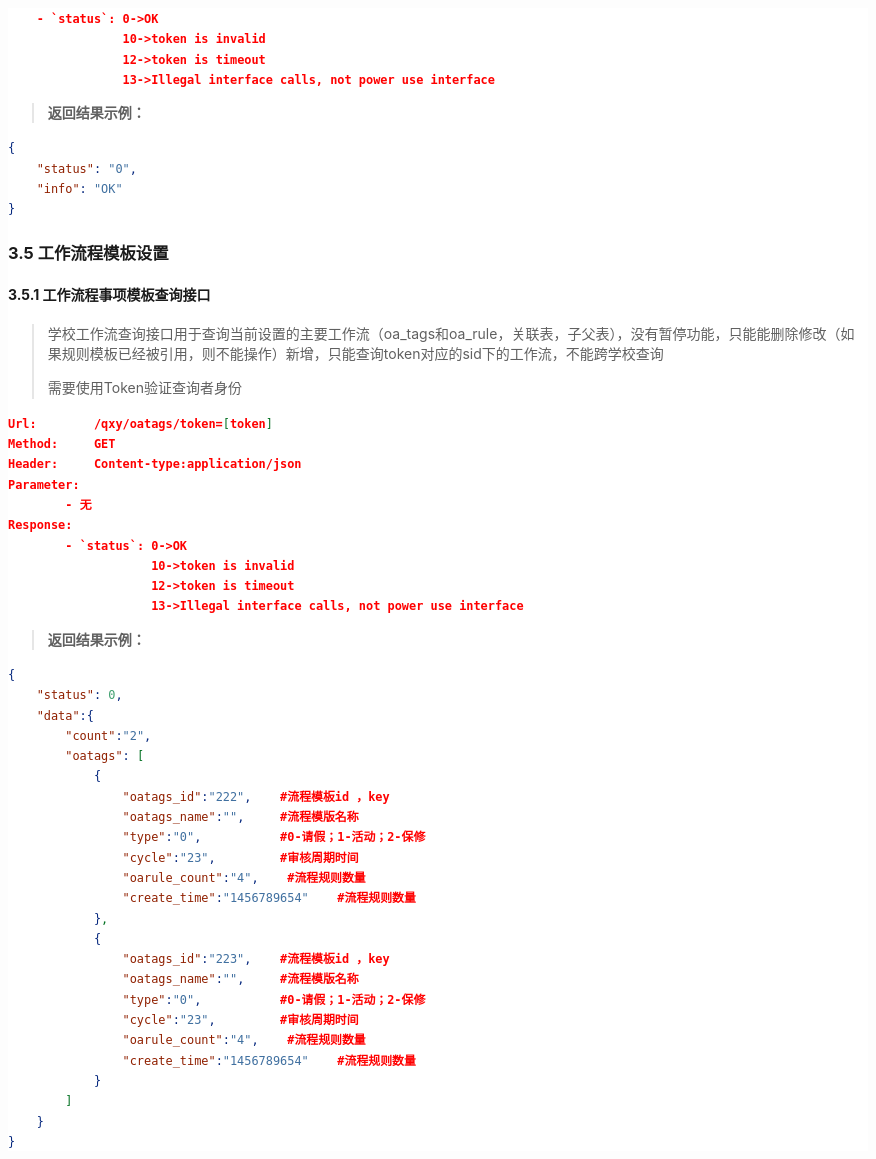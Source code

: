 ``` json
    - `status`: 0->OK 
                10->token is invalid
                12->token is timeout
                13->Illegal interface calls, not power use interface
```

> **返回结果示例：**

``` json
{
    "status": "0",
    "info": "OK"
}
```

### 3.5 工作流程模板设置
#### 3.5.1 工作流程事项模板查询接口
> 学校工作流查询接口用于查询当前设置的主要工作流（oa_tags和oa_rule，关联表，子父表），没有暂停功能，只能能删除修改（如果规则模板已经被引用，则不能操作）新增，只能查询token对应的sid下的工作流，不能跨学校查询
>
> 需要使用Token验证查询者身份
``` json
Url:        /qxy/oatags/token=[token]
Method:     GET
Header:     Content-type:application/json
Parameter:
        - 无
Response:
        - `status`: 0->OK 
                    10->token is invalid
                    12->token is timeout
                    13->Illegal interface calls, not power use interface
```

> **返回结果示例：**

``` json
{
    "status": 0,
    "data":{
        "count":"2",
        "oatags": [
            {
                "oatags_id":"222",    #流程模板id ，key
                "oatags_name":"",     #流程模版名称
                "type":"0",           #0-请假；1-活动；2-保修
                "cycle":"23",         #审核周期时间
                "oarule_count":"4",    #流程规则数量
                "create_time":"1456789654"    #流程规则数量
            },
            {
                "oatags_id":"223",    #流程模板id ，key
                "oatags_name":"",     #流程模版名称
                "type":"0",           #0-请假；1-活动；2-保修
                "cycle":"23",         #审核周期时间
                "oarule_count":"4",    #流程规则数量
                "create_time":"1456789654"    #流程规则数量
            }
        ]
    }
}
```
